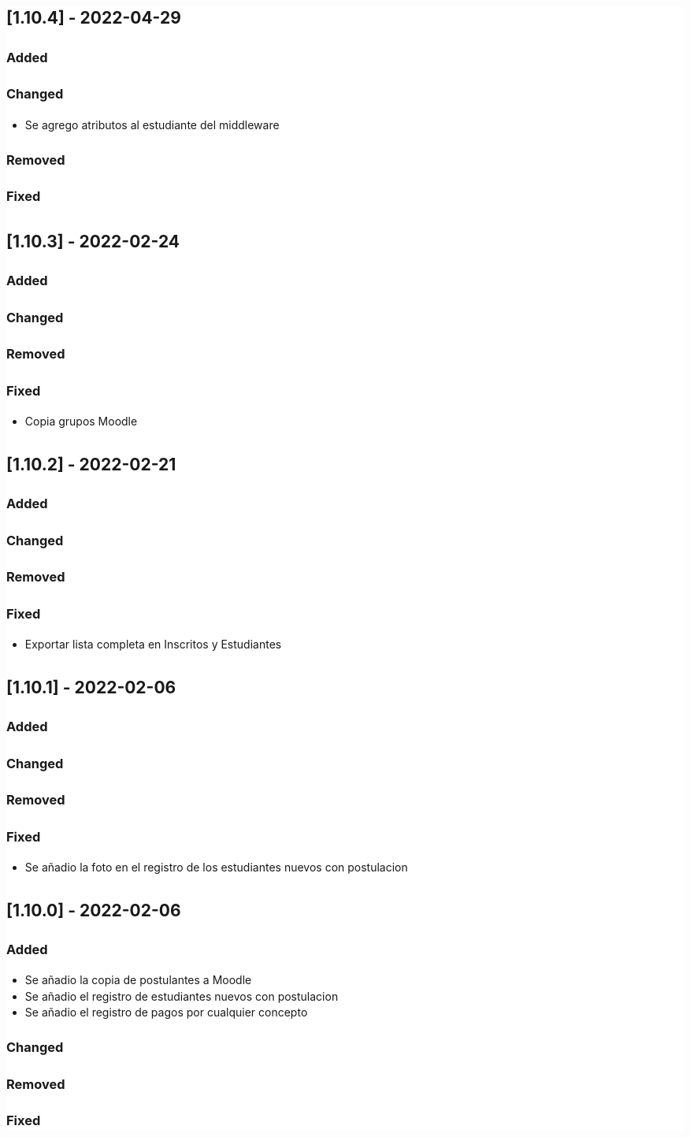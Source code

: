 ## [1.10.4] - 2022-04-29
### Added
### Changed
- Se agrego atributos al estudiante del middleware
### Removed
### Fixed

## [1.10.3] - 2022-02-24
### Added
### Changed
### Removed
### Fixed
- Copia grupos Moodle

## [1.10.2] - 2022-02-21
### Added
### Changed
### Removed
### Fixed
- Exportar lista completa en Inscritos y Estudiantes

## [1.10.1] - 2022-02-06
### Added
### Changed
### Removed
### Fixed
- Se añadio la foto en el registro de los estudiantes nuevos con postulacion

## [1.10.0] - 2022-02-06
### Added
- Se añadio la copia de postulantes a Moodle
- Se añadio el registro de estudiantes nuevos con postulacion
- Se añadio el registro de pagos por cualquier concepto
### Changed
### Removed
### Fixed
